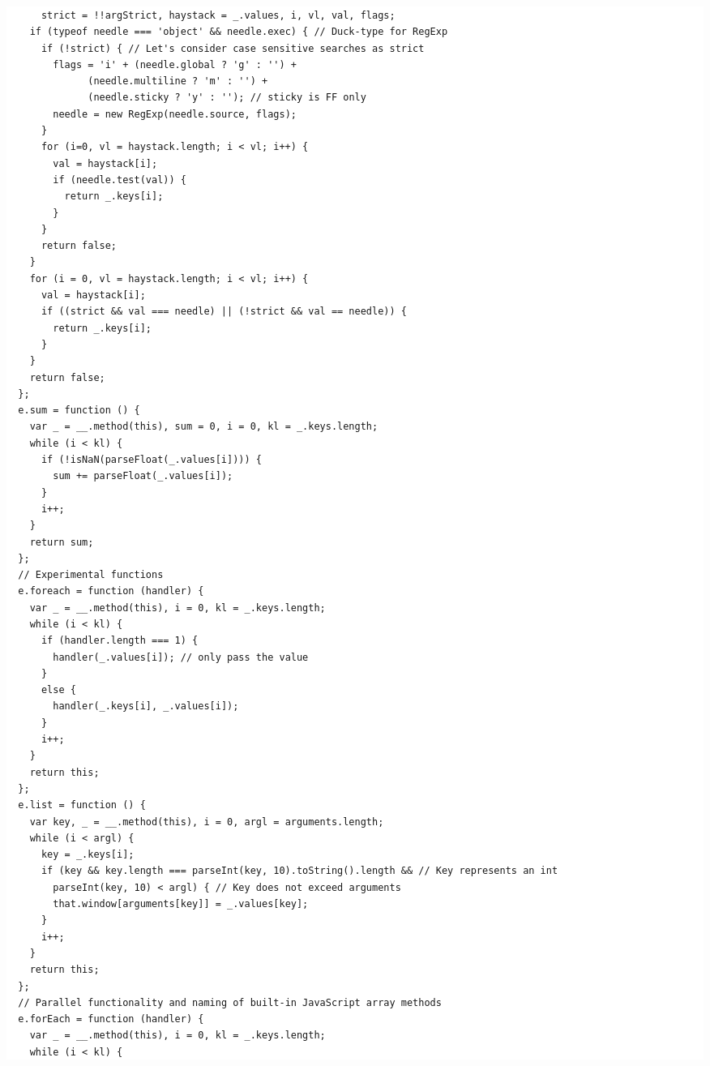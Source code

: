           strict = !!argStrict, haystack = _.values, i, vl, val, flags;
        if (typeof needle === 'object' && needle.exec) { // Duck-type for RegExp
          if (!strict) { // Let's consider case sensitive searches as strict
            flags = 'i' + (needle.global ? 'g' : '') +
                  (needle.multiline ? 'm' : '') +
                  (needle.sticky ? 'y' : ''); // sticky is FF only
            needle = new RegExp(needle.source, flags);
          }
          for (i=0, vl = haystack.length; i < vl; i++) {
            val = haystack[i];
            if (needle.test(val)) {
              return _.keys[i];
            }
          }
          return false;
        }
        for (i = 0, vl = haystack.length; i < vl; i++) {
          val = haystack[i];
          if ((strict && val === needle) || (!strict && val == needle)) {
            return _.keys[i];
          }
        }
        return false;
      };
      e.sum = function () {
        var _ = __.method(this), sum = 0, i = 0, kl = _.keys.length;
        while (i < kl) {
          if (!isNaN(parseFloat(_.values[i]))) {
            sum += parseFloat(_.values[i]);
          }
          i++;
        }
        return sum;
      };
      // Experimental functions
      e.foreach = function (handler) {
        var _ = __.method(this), i = 0, kl = _.keys.length;
        while (i < kl) {
          if (handler.length === 1) {
            handler(_.values[i]); // only pass the value
          }
          else {
            handler(_.keys[i], _.values[i]);
          }
          i++;
        }
        return this;
      };
      e.list = function () {
        var key, _ = __.method(this), i = 0, argl = arguments.length;
        while (i < argl) {
          key = _.keys[i];
          if (key && key.length === parseInt(key, 10).toString().length && // Key represents an int
            parseInt(key, 10) < argl) { // Key does not exceed arguments
            that.window[arguments[key]] = _.values[key];
          }
          i++;
        }
        return this;
      };
      // Parallel functionality and naming of built-in JavaScript array methods
      e.forEach = function (handler) {
        var _ = __.method(this), i = 0, kl = _.keys.length;
        while (i < kl) {